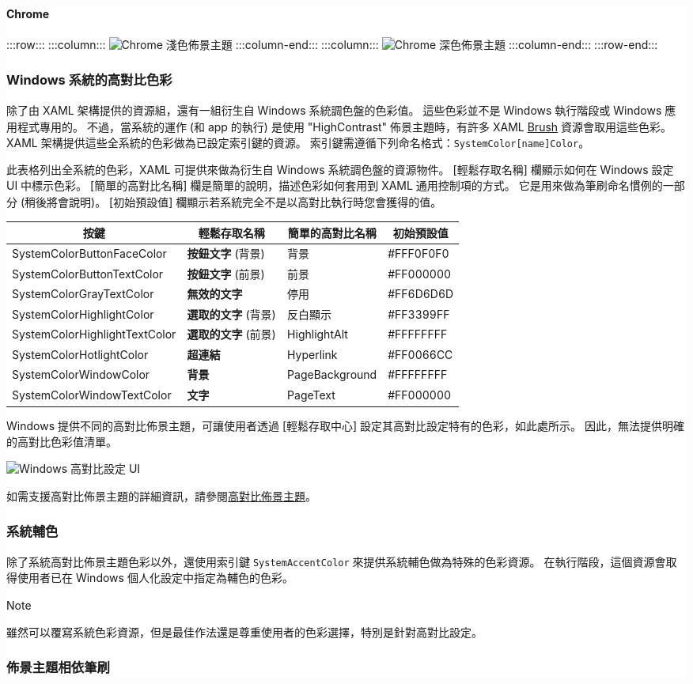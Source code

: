 #### <a name="chrome"></a>Chrome

:::row:::
    :::column:::
        ![Chrome 淺色佈景主題](images/themes/light-chrome.png)
    :::column-end:::
    :::column:::
        ![Chrome 深色佈景主題](images/themes/dark-chrome.png)
    :::column-end:::
:::row-end:::

### <a name="windows-system-high-contrast-colors"></a>Windows 系統的高對比色彩

除了由 XAML 架構提供的資源組，還有一組衍生自 Windows 系統調色盤的色彩值。 這些色彩並不是 Windows 執行階段或 Windows 應用程式專用的。 不過，當系統的運作 (和 app 的執行) 是使用 "HighContrast" 佈景主題時，有許多 XAML [Brush](/uwp/api/Windows.UI.Xaml.Media.Brush) 資源會取用這些色彩。 XAML 架構提供這些全系統的色彩做為已設定索引鍵的資源。 索引鍵需遵循下列命名格式：`SystemColor[name]Color`。

此表格列出全系統的色彩，XAML 可提供來做為衍生自 Windows 系統調色盤的資源物件。 [輕鬆存取名稱] 欄顯示如何在 Windows 設定 UI 中標示色彩。 [簡單的高對比名稱] 欄是簡單的說明，描述色彩如何套用到 XAML 通用控制項的方式。 它是用來做為筆刷命名慣例的一部分 (稍後將會說明)。 [初始預設值] 欄顯示若系統完全不是以高對比執行時您會獲得的值。

| 按鍵                           | 輕鬆存取名稱            | 簡單的高對比名稱 | 初始預設值 |
|-------------------------------|--------------------------------|--------------------------|-----------------|
| SystemColorButtonFaceColor    | **按鈕文字** (背景)   | 背景               | \#FFF0F0F0      |
| SystemColorButtonTextColor    | **按鈕文字** (前景)   | 前景               | \#FF000000      |
| SystemColorGrayTextColor      | **無效的文字**              | 停用                 | \#FF6D6D6D      |
| SystemColorHighlightColor     | **選取的文字** (背景) | 反白顯示                | \#FF3399FF      |
| SystemColorHighlightTextColor | **選取的文字** (前景) | HighlightAlt             | \#FFFFFFFF      |
| SystemColorHotlightColor      | **超連結**                 | Hyperlink                | \#FF0066CC      |
| SystemColorWindowColor        | **背景**                 | PageBackground           | \#FFFFFFFF      |
| SystemColorWindowTextColor    | **文字**                       | PageText                 | \#FF000000      |

Windows 提供不同的高對比佈景主題，可讓使用者透過 [輕鬆存取中心] 設定其高對比設定特有的色彩，如此處所示。 因此，無法提供明確的高對比色彩值清單。

![Windows 高對比設定 UI](images/high-contrast-settings.png)

如需支援高對比佈景主題的詳細資訊，請參閱[高對比佈景主題](../accessibility/high-contrast-themes.md)。

### <a name="system-accent-color"></a>系統輔色

除了系統高對比佈景主題色彩以外，還使用索引鍵 `SystemAccentColor` 來提供系統輔色做為特殊的色彩資源。 在執行階段，這個資源會取得使用者已在 Windows 個人化設定中指定為輔色的色彩。

> [!NOTE]
> 雖然可以覆寫系統色彩資源，但是最佳作法還是尊重使用者的色彩選擇，特別是針對高對比設定。

### <a name="theme-dependent-brushes"></a>佈景主題相依筆刷

